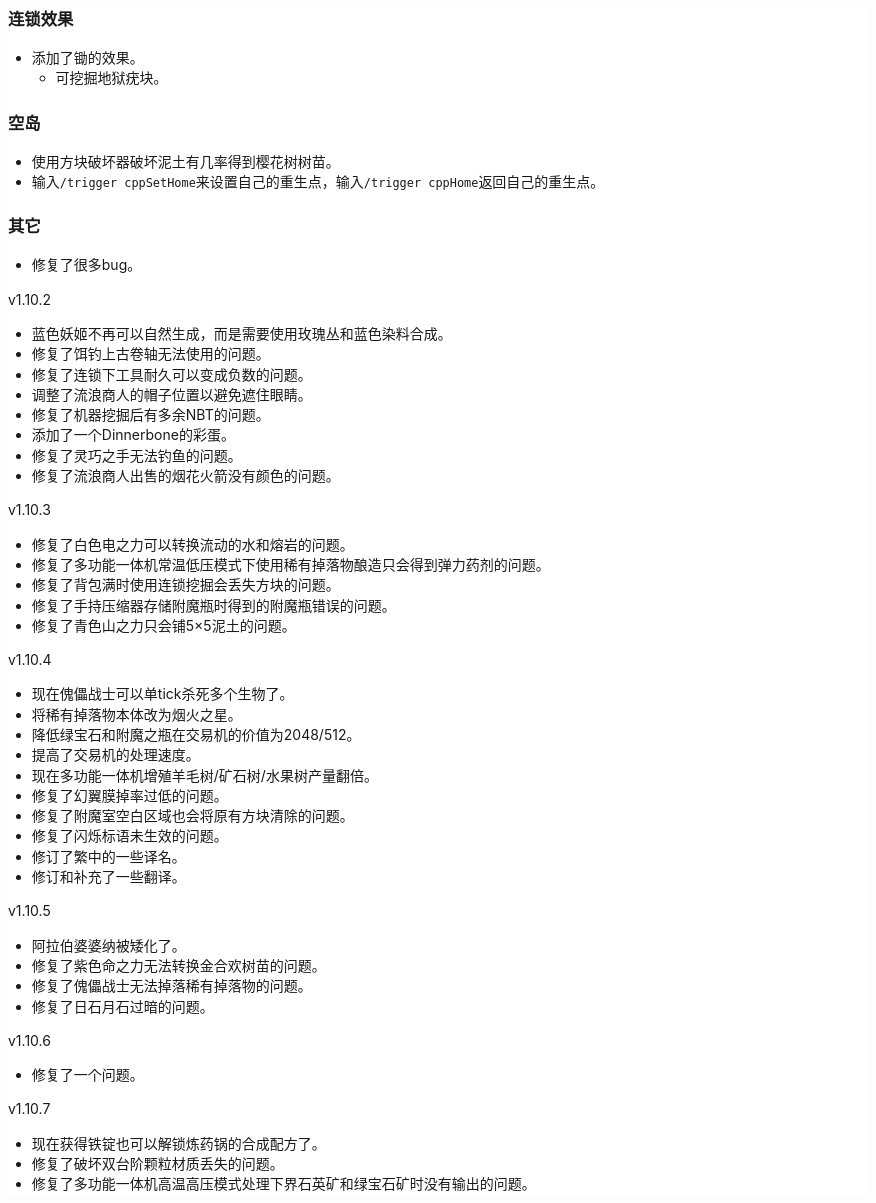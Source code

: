 ### 连锁效果
+ 添加了锄的效果。
	+ 可挖掘地狱疣块。

### 空岛
+ 使用方块破坏器破坏泥土有几率得到樱花树树苗。
+ 输入`/trigger cppSetHome`来设置自己的重生点，输入`/trigger cppHome`返回自己的重生点。

### 其它
+ 修复了很多bug。

v1.10.2
+ 蓝色妖姬不再可以自然生成，而是需要使用玫瑰丛和蓝色染料合成。
+ 修复了饵钓上古卷轴无法使用的问题。
+ 修复了连锁下工具耐久可以变成负数的问题。
+ 调整了流浪商人的帽子位置以避免遮住眼睛。
+ 修复了机器挖掘后有多余NBT的问题。
+ 添加了一个Dinnerbone的彩蛋。
+ 修复了灵巧之手无法钓鱼的问题。
+ 修复了流浪商人出售的烟花火箭没有颜色的问题。

v1.10.3
+ 修复了白色电之力可以转换流动的水和熔岩的问题。
+ 修复了多功能一体机常温低压模式下使用稀有掉落物酿造只会得到弹力药剂的问题。
+ 修复了背包满时使用连锁挖掘会丢失方块的问题。
+ 修复了手持压缩器存储附魔瓶时得到的附魔瓶错误的问题。
+ 修复了青色山之力只会铺5×5泥土的问题。

v1.10.4
+ 现在傀儡战士可以单tick杀死多个生物了。
+ 将稀有掉落物本体改为烟火之星。
+ 降低绿宝石和附魔之瓶在交易机的价值为2048/512。
+ 提高了交易机的处理速度。
+ 现在多功能一体机增殖羊毛树/矿石树/水果树产量翻倍。
+ 修复了幻翼膜掉率过低的问题。
+ 修复了附魔室空白区域也会将原有方块清除的问题。
+ 修复了闪烁标语未生效的问题。
+ 修订了繁中的一些译名。
+ 修订和补充了一些翻译。

v1.10.5
+ 阿拉伯婆婆纳被矮化了。
+ 修复了紫色命之力无法转换金合欢树苗的问题。
+ 修复了傀儡战士无法掉落稀有掉落物的问题。
+ 修复了日石月石过暗的问题。

v1.10.6
+ 修复了一个问题。

v1.10.7
+ 现在获得铁锭也可以解锁炼药锅的合成配方了。
+ 修复了破坏双台阶颗粒材质丢失的问题。
+ 修复了多功能一体机高温高压模式处理下界石英矿和绿宝石矿时没有输出的问题。
